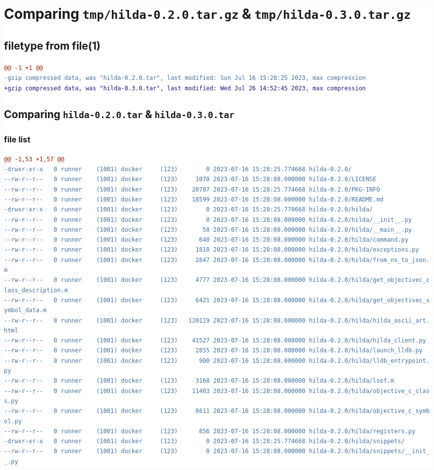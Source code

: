 # Comparing `tmp/hilda-0.2.0.tar.gz` & `tmp/hilda-0.3.0.tar.gz`

## filetype from file(1)

```diff
@@ -1 +1 @@
-gzip compressed data, was "hilda-0.2.0.tar", last modified: Sun Jul 16 15:28:25 2023, max compression
+gzip compressed data, was "hilda-0.3.0.tar", last modified: Wed Jul 26 14:52:45 2023, max compression
```

## Comparing `hilda-0.2.0.tar` & `hilda-0.3.0.tar`

### file list

```diff
@@ -1,53 +1,57 @@
-drwxr-xr-x   0 runner    (1001) docker     (123)        0 2023-07-16 15:28:25.774668 hilda-0.2.0/
--rw-r--r--   0 runner    (1001) docker     (123)     1078 2023-07-16 15:28:08.000000 hilda-0.2.0/LICENSE
--rw-r--r--   0 runner    (1001) docker     (123)    20787 2023-07-16 15:28:25.774668 hilda-0.2.0/PKG-INFO
--rw-r--r--   0 runner    (1001) docker     (123)    18599 2023-07-16 15:28:08.000000 hilda-0.2.0/README.md
-drwxr-xr-x   0 runner    (1001) docker     (123)        0 2023-07-16 15:28:25.770668 hilda-0.2.0/hilda/
--rw-r--r--   0 runner    (1001) docker     (123)        0 2023-07-16 15:28:08.000000 hilda-0.2.0/hilda/__init__.py
--rw-r--r--   0 runner    (1001) docker     (123)       58 2023-07-16 15:28:08.000000 hilda-0.2.0/hilda/__main__.py
--rw-r--r--   0 runner    (1001) docker     (123)      640 2023-07-16 15:28:08.000000 hilda-0.2.0/hilda/command.py
--rw-r--r--   0 runner    (1001) docker     (123)     1818 2023-07-16 15:28:08.000000 hilda-0.2.0/hilda/exceptions.py
--rw-r--r--   0 runner    (1001) docker     (123)     2847 2023-07-16 15:28:08.000000 hilda-0.2.0/hilda/from_ns_to_json.m
--rw-r--r--   0 runner    (1001) docker     (123)     4777 2023-07-16 15:28:08.000000 hilda-0.2.0/hilda/get_objectivec_class_description.m
--rw-r--r--   0 runner    (1001) docker     (123)     6421 2023-07-16 15:28:08.000000 hilda-0.2.0/hilda/get_objectivec_symbol_data.m
--rw-r--r--   0 runner    (1001) docker     (123)   120119 2023-07-16 15:28:08.000000 hilda-0.2.0/hilda/hilda_ascii_art.html
--rw-r--r--   0 runner    (1001) docker     (123)    41527 2023-07-16 15:28:08.000000 hilda-0.2.0/hilda/hilda_client.py
--rw-r--r--   0 runner    (1001) docker     (123)     2855 2023-07-16 15:28:08.000000 hilda-0.2.0/hilda/launch_lldb.py
--rw-r--r--   0 runner    (1001) docker     (123)      900 2023-07-16 15:28:08.000000 hilda-0.2.0/hilda/lldb_entrypoint.py
--rw-r--r--   0 runner    (1001) docker     (123)     3168 2023-07-16 15:28:08.000000 hilda-0.2.0/hilda/lsof.m
--rw-r--r--   0 runner    (1001) docker     (123)    11403 2023-07-16 15:28:08.000000 hilda-0.2.0/hilda/objective_c_class.py
--rw-r--r--   0 runner    (1001) docker     (123)     8611 2023-07-16 15:28:08.000000 hilda-0.2.0/hilda/objective_c_symbol.py
--rw-r--r--   0 runner    (1001) docker     (123)      856 2023-07-16 15:28:08.000000 hilda-0.2.0/hilda/registers.py
-drwxr-xr-x   0 runner    (1001) docker     (123)        0 2023-07-16 15:28:25.774668 hilda-0.2.0/hilda/snippets/
--rw-r--r--   0 runner    (1001) docker     (123)        0 2023-07-16 15:28:08.000000 hilda-0.2.0/hilda/snippets/__init__.py
```